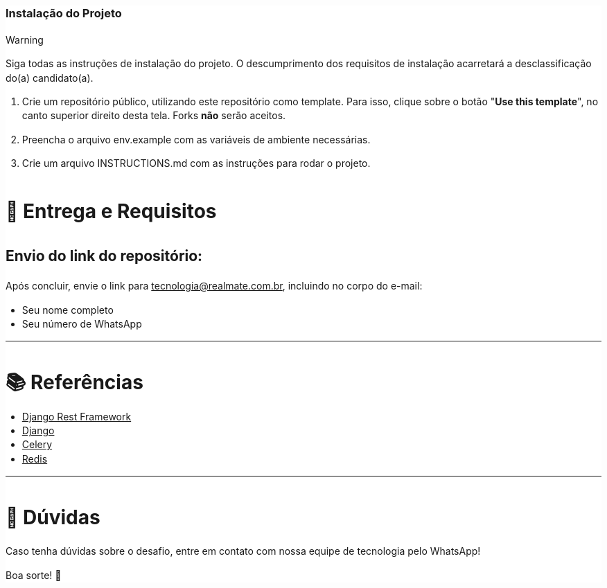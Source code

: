 ### Instalação do Projeto

> [!WARNING]  
> Siga todas as instruções de instalação do projeto. O descumprimento dos requisitos de instalação acarretará a desclassificação do(a) candidato(a).

1. Crie um repositório público, utilizando este repositório como template. Para isso, clique sobre o botão "**Use this template**", no canto superior direito desta tela. Forks **não** serão aceitos.

2. Preencha o arquivo env.example com as variáveis de ambiente necessárias.

3. Crie um arquivo INSTRUCTIONS.md com as instruções para rodar o projeto.


# 📌 Entrega e Requisitos

## Envio do link do repositório:
Após concluir, envie o link para tecnologia@realmate.com.br, incluindo no corpo do e-mail:
- Seu nome completo
- Seu número de WhatsApp

---

# 📚 Referências

- [Django Rest Framework](https://www.django-rest-framework.org/)
- [Django](https://www.djangoproject.com/)
- [Celery](https://docs.celeryproject.org/)
- [Redis](https://redis.io/)

---

# 📧 Dúvidas

Caso tenha dúvidas sobre o desafio, entre em contato com nossa equipe de tecnologia pelo WhatsApp!

Boa sorte! 🚀